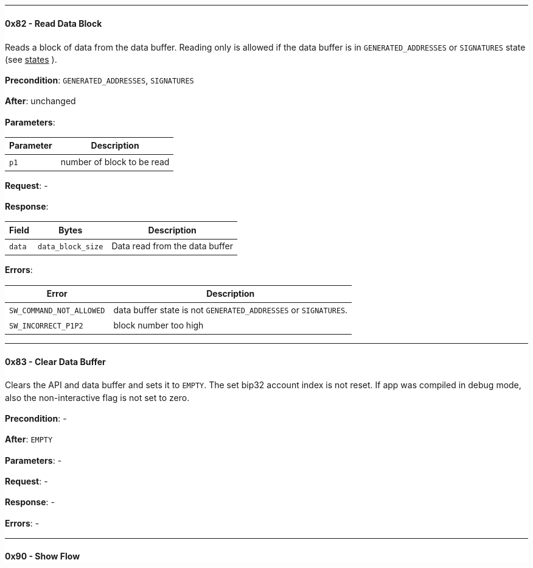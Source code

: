 
---
#### 0x82 - Read Data Block


Reads a block of data from the data buffer. Reading only is allowed if the data buffer is in `GENERATED_ADDRESSES` or `SIGNATURES` state (see [states](#anchor-data-buffer-states) ).

**Precondition**: `GENERATED_ADDRESSES`, `SIGNATURES`

**After**: unchanged

**Parameters**:

| Parameter | Description |
|-------|-------------|
|`p1` | number of block to be read


**Request**: \-

**Response**:

| Field | Bytes | Description |
|-------------------|---|---|
| `data` | `data_block_size` | Data read from the data buffer |

**Errors**:

| Error | Description |
|-------|-------------|
|`SW_COMMAND_NOT_ALLOWED`|data buffer state is not `GENERATED_ADDRESSES` or `SIGNATURES`.|
|`SW_INCORRECT_P1P2`|block number too high



---
#### 0x83 - Clear Data Buffer

Clears the API and data buffer and sets it to `EMPTY`. The set bip32 account index is not reset. If app was compiled in debug mode, also the non-interactive flag is not set to zero.

**Precondition**: \-

**After**: `EMPTY`

**Parameters**: \-

**Request**: \-

**Response**: \-

**Errors**: \-


---
#### 0x90 - Show Flow
